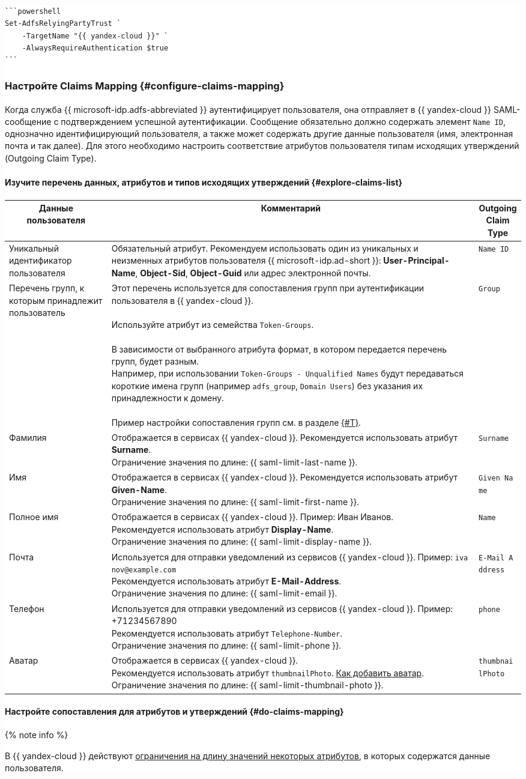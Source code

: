     ```powershell
    Set-AdfsRelyingPartyTrust `
        -TargetName "{{ yandex-cloud }}" `
        -AlwaysRequireAuthentication $true
    ```

### Настройте Claims Mapping {#configure-claims-mapping}

Когда служба {{ microsoft-idp.adfs-abbreviated }} аутентифицирует пользователя, она отправляет в {{ yandex-cloud }} SAML-сообщение с подтверждением успешной аутентификации. Сообщение обязательно должно содержать элемент `Name ID`, однозначно идентифицирующий пользователя, а также может содержать другие данные пользователя (имя, электронная почта и так далее). Для этого необходимо настроить соответствие атрибутов пользователя типам исходящих утверждений (Outgoing Claim Type).

#### Изучите перечень данных, атрибутов и типов исходящих утверждений {#explore-claims-list}

Данные пользователя | Комментарий | Outgoing Claim Type
------------------- | ----------- | -------------------
Уникальный идентификатор пользователя | Обязательный атрибут. Рекомендуем использовать один из уникальных и неизменных атрибутов пользователя {{ microsoft-idp.ad-short }}: **User-Principal-Name**, **Object-Sid**, **Object-Guid** или адрес электронной почты. | `Name ID`
Перечень групп, к которым принадлежит пользователь | Этот перечень используется для сопоставления групп при аутентификации пользователя в {{ yandex-cloud }}.<br><br>Используйте атрибут из семейства `Token-Groups`.<br><br>В зависимости от выбранного атрибута формат, в котором передается перечень групп, будет разным.<br>Например, при использовании `Token-Groups - Unqualified Names` будут передаваться короткие имена групп (например `adfs_group`, `Domain Users`) без указания их принадлежности к домену.<br><br>Пример настройки сопоставления групп см. в разделе [{#T}](../../organization/tutorials/federations/group-mapping/adfs.md). | `Group`
Фамилия | Отображается в сервисах {{ yandex-cloud }}. Рекомендуется использовать атрибут **Surname**.<br> Ограничение значения по длине: {{ saml-limit-last-name }}. | `Surname`
Имя | Отображается в сервисах {{ yandex-cloud }}. Рекомендуется использовать атрибут **Given-Name**.<br> Ограничение значения по длине: {{ saml-limit-first-name }}. | `Given Name`
Полное имя | Отображается в сервисах {{ yandex-cloud }}. Пример: Иван Иванов.<br>Рекомендуется использовать атрибут **Display-Name**.<br> Ограничение значения по длине: {{ saml-limit-display-name }}. | `Name`
Почта | Используется для отправки уведомлений из сервисов {{ yandex-cloud }}. Пример:&nbsp;`ivanov@example.com`<br>Рекомендуется использовать атрибут **E-Mail-Address**.<br> Ограничение значения по длине: {{ saml-limit-email }}. | `E-Mail Address`
Телефон | Используется для отправки уведомлений из сервисов {{ yandex-cloud }}. Пример: +71234567890<br>Рекомендуется использовать атрибут `Telephone-Number`.<br> Ограничение значения по длине: {{ saml-limit-phone }}. | `phone`
Аватар | Отображается в сервисах {{ yandex-cloud }}.<br>Рекомендуется использовать атрибут `thumbnailPhoto`. [Как добавить аватар](#add-avatar).<br> Ограничение значения по длине: {{ saml-limit-thumbnail-photo }}. | `thumbnailPhoto`

#### Настройте сопоставления для атрибутов и утверждений {#do-claims-mapping}

{% note info %}

В {{ yandex-cloud }} действуют [ограничения на длину значений некоторых атрибутов](#explore-claims-list), в которых содержатся данные пользователя.
